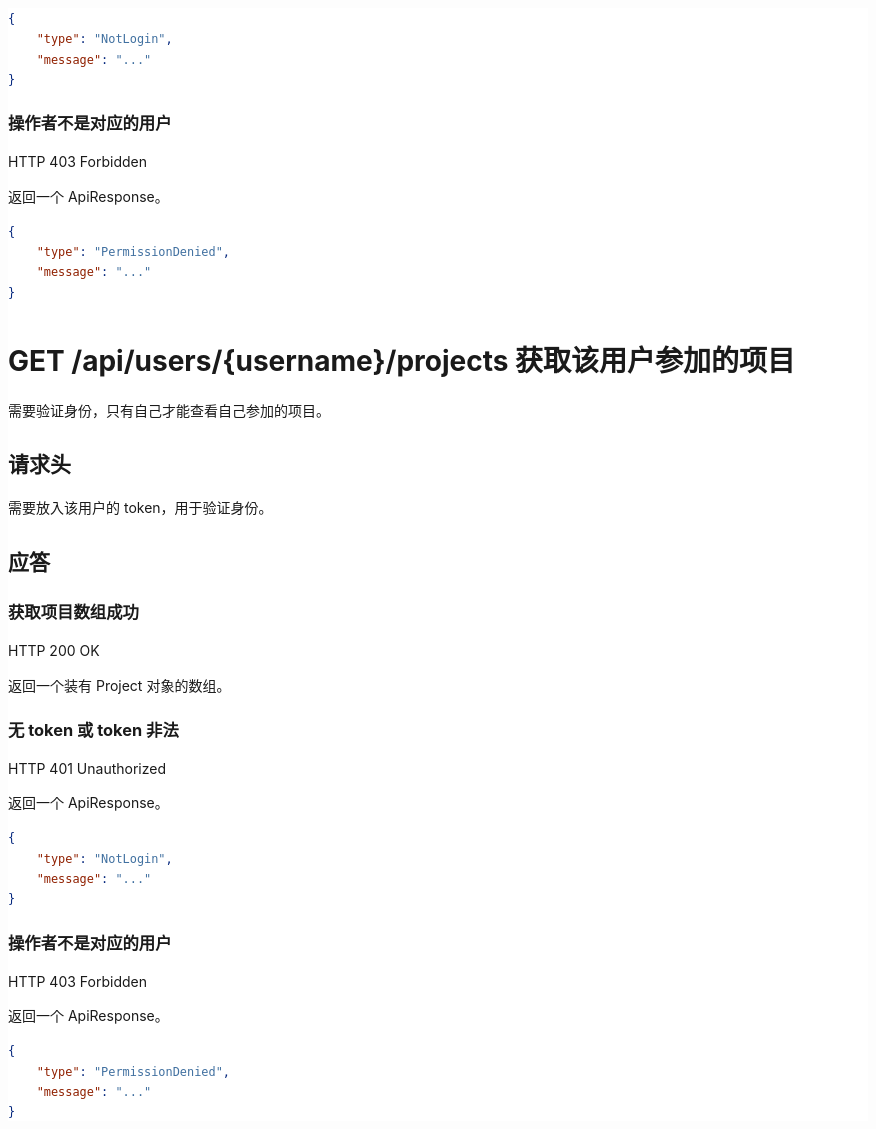 ```json
{
    "type": "NotLogin",
    "message": "..."
}
```

### 操作者不是对应的用户
HTTP 403 Forbidden

返回一个 ApiResponse。

```json
{
    "type": "PermissionDenied",
    "message": "..."
}
```

#  GET /api/users/{username}/projects 获取该用户参加的项目
需要验证身份，只有自己才能查看自己参加的项目。

## 请求头
需要放入该用户的 token，用于验证身份。

## 应答
### 获取项目数组成功
HTTP 200 OK

返回一个装有 Project 对象的数组。

### 无 token 或 token 非法
HTTP 401 Unauthorized

返回一个 ApiResponse。

```json
{
    "type": "NotLogin",
    "message": "..."
}
```

### 操作者不是对应的用户
HTTP 403 Forbidden

返回一个 ApiResponse。

```json
{
    "type": "PermissionDenied",
    "message": "..."
}
```
